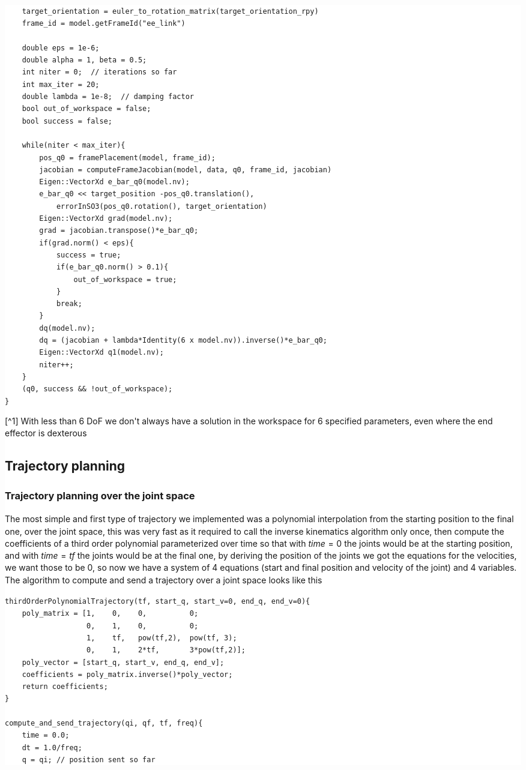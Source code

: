 ````
	target_orientation = euler_to_rotation_matrix(target_orientation_rpy)
    frame_id = model.getFrameId("ee_link")

    double eps = 1e-6;
    double alpha = 1, beta = 0.5;
    int niter = 0;  // iterations so far
    int max_iter = 20;
    double lambda = 1e-8;  // damping factor
    bool out_of_workspace = false;
    bool success = false;

    while(niter < max_iter){ 
        pos_q0 = framePlacement(model, frame_id);
        jacobian = computeFrameJacobian(model, data, q0, frame_id, jacobian)
        Eigen::VectorXd e_bar_q0(model.nv);
		e_bar_q0 << target_position -pos_q0.translation(), 
			errorInSO3(pos_q0.rotation(), target_orientation)
        Eigen::VectorXd grad(model.nv);
        grad = jacobian.transpose()*e_bar_q0;
        if(grad.norm() < eps){
            success = true;
            if(e_bar_q0.norm() > 0.1){
                out_of_workspace = true;
            }
            break;
        }
        dq(model.nv);
        dq = (jacobian + lambda*Identity(6 x model.nv)).inverse()*e_bar_q0;
        Eigen::VectorXd q1(model.nv);
        niter++;
    }
	(q0, success && !out_of_workspace);
}
````

[^1] With less than 6 DoF we don't always have a solution in the workspace for 6 specified parameters, even where the end effector is dexterous
## Trajectory planning
### Trajectory planning over the joint space
The most simple and first type of trajectory we implemented was a polynomial interpolation from the starting position to the final one, over the joint space, this was very fast as it required to call the inverse kinematics algorithm only once, then compute the coefficients of a third order polynomial parameterized over time so that with $time=0$ the joints would be at the starting position, and with $time=tf$ the joints would be at the final one, by deriving the position of the joints we got the equations for the velocities, we want those to be 0, so now we have a system of 4 equations (start and final position and velocity of the joint) and 4 variables.
The algorithm to compute and send a trajectory over a joint space looks like this
````
thirdOrderPolynomialTrajectory(tf, start_q, start_v=0, end_q, end_v=0){
    poly_matrix = [1,    0,    0,          0;
                   0,    1,    0,          0;
                   1,    tf,   pow(tf,2),  pow(tf, 3);
                   0,    1,    2*tf,       3*pow(tf,2)];
    poly_vector = [start_q, start_v, end_q, end_v];
    coefficients = poly_matrix.inverse()*poly_vector;
    return coefficients;
}

compute_and_send_trajectory(qi, qf, tf, freq){
    time = 0.0;
    dt = 1.0/freq;
    q = qi; // position sent so far
````